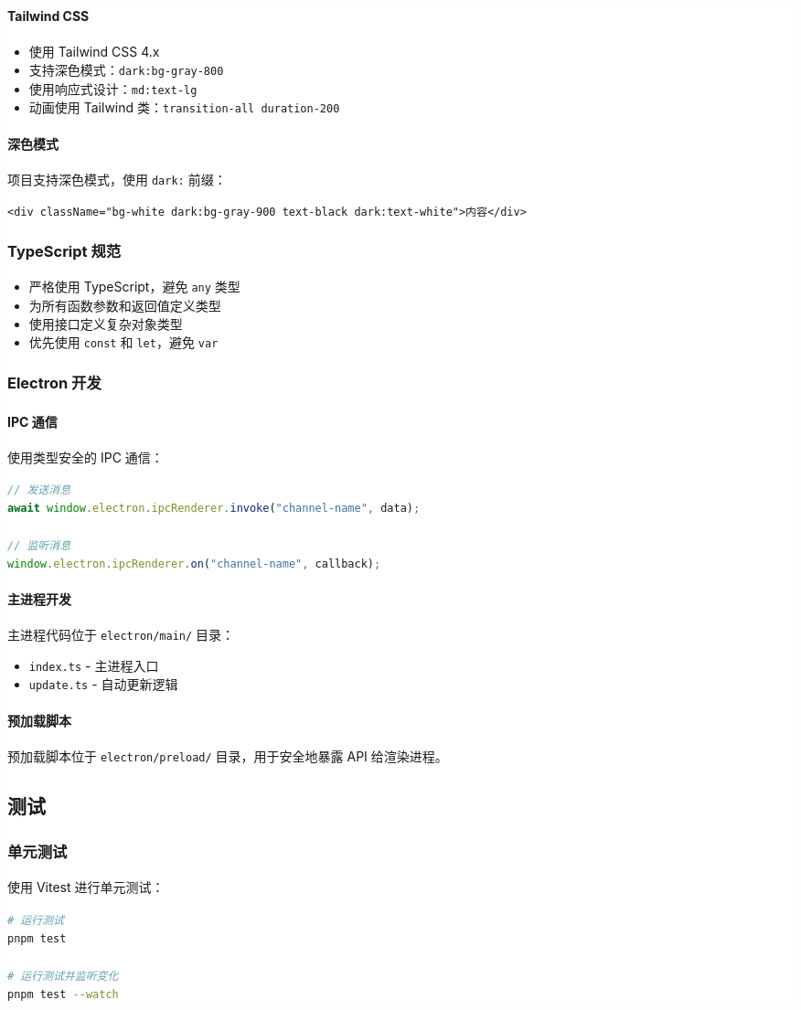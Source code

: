 #### Tailwind CSS

- 使用 Tailwind CSS 4.x
- 支持深色模式：`dark:bg-gray-800`
- 使用响应式设计：`md:text-lg`
- 动画使用 Tailwind 类：`transition-all duration-200`

#### 深色模式

项目支持深色模式，使用 `dark:` 前缀：

```tsx
<div className="bg-white dark:bg-gray-900 text-black dark:text-white">内容</div>
```

### TypeScript 规范

- 严格使用 TypeScript，避免 `any` 类型
- 为所有函数参数和返回值定义类型
- 使用接口定义复杂对象类型
- 优先使用 `const` 和 `let`，避免 `var`

### Electron 开发

#### IPC 通信

使用类型安全的 IPC 通信：

```typescript
// 发送消息
await window.electron.ipcRenderer.invoke("channel-name", data);

// 监听消息
window.electron.ipcRenderer.on("channel-name", callback);
```

#### 主进程开发

主进程代码位于 `electron/main/` 目录：

- `index.ts` - 主进程入口
- `update.ts` - 自动更新逻辑

#### 预加载脚本

预加载脚本位于 `electron/preload/` 目录，用于安全地暴露 API 给渲染进程。

## 测试

### 单元测试

使用 Vitest 进行单元测试：

```sh
# 运行测试
pnpm test

# 运行测试并监听变化
pnpm test --watch
```
